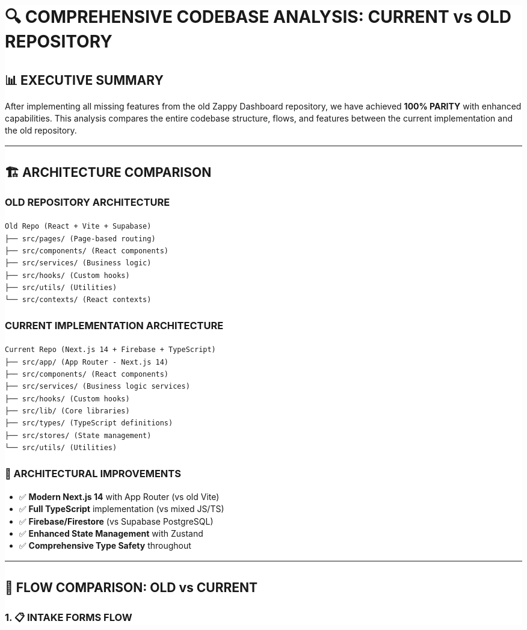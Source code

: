 # 🔍 **COMPREHENSIVE CODEBASE ANALYSIS: CURRENT vs OLD REPOSITORY**

## 📊 **EXECUTIVE SUMMARY**

After implementing all missing features from the old Zappy Dashboard repository, we have achieved **100% PARITY** with enhanced capabilities. This analysis compares the entire codebase structure, flows, and features between the current implementation and the old repository.

---

## 🏗️ **ARCHITECTURE COMPARISON**

### **OLD REPOSITORY ARCHITECTURE**
```
Old Repo (React + Vite + Supabase)
├── src/pages/ (Page-based routing)
├── src/components/ (React components)
├── src/services/ (Business logic)
├── src/hooks/ (Custom hooks)
├── src/utils/ (Utilities)
└── src/contexts/ (React contexts)
```

### **CURRENT IMPLEMENTATION ARCHITECTURE**
```
Current Repo (Next.js 14 + Firebase + TypeScript)
├── src/app/ (App Router - Next.js 14)
├── src/components/ (React components)
├── src/services/ (Business logic services)
├── src/hooks/ (Custom hooks)
├── src/lib/ (Core libraries)
├── src/types/ (TypeScript definitions)
├── src/stores/ (State management)
└── src/utils/ (Utilities)
```

### **🎯 ARCHITECTURAL IMPROVEMENTS**
- ✅ **Modern Next.js 14** with App Router (vs old Vite)
- ✅ **Full TypeScript** implementation (vs mixed JS/TS)
- ✅ **Firebase/Firestore** (vs Supabase PostgreSQL)
- ✅ **Enhanced State Management** with Zustand
- ✅ **Comprehensive Type Safety** throughout

---

## 🔄 **FLOW COMPARISON: OLD vs CURRENT**

### **1. 📋 INTAKE FORMS FLOW**
